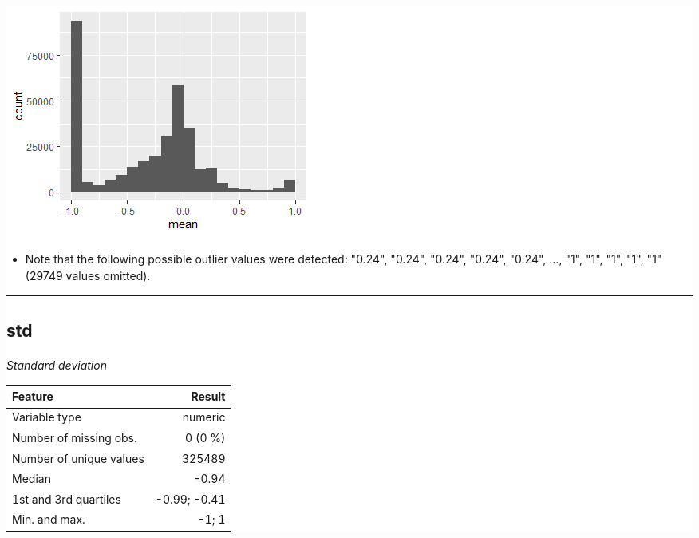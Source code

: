 </div>

<div class="col-lg-4">

![](CodeBook_files/figure-gfm/Var-8-mean-1.png)

</div>

</div>

-   Note that the following possible outlier values were detected:
    "0.24", "0.24", "0.24", "0.24", "0.24", …, "1", "1", "1", "1", "1"
    (29749 values omitted).

------------------------------------------------------------------------

## std

*Standard deviation*

<div class="row">

<div class="col-lg-8">

| Feature                 |       Result |
|:------------------------|-------------:|
| Variable type           |      numeric |
| Number of missing obs.  |      0 (0 %) |
| Number of unique values |       325489 |
| Median                  |        -0.94 |
| 1st and 3rd quartiles   | -0.99; -0.41 |
| Min. and max.           |        -1; 1 |

</div>

<div class="col-lg-4">
